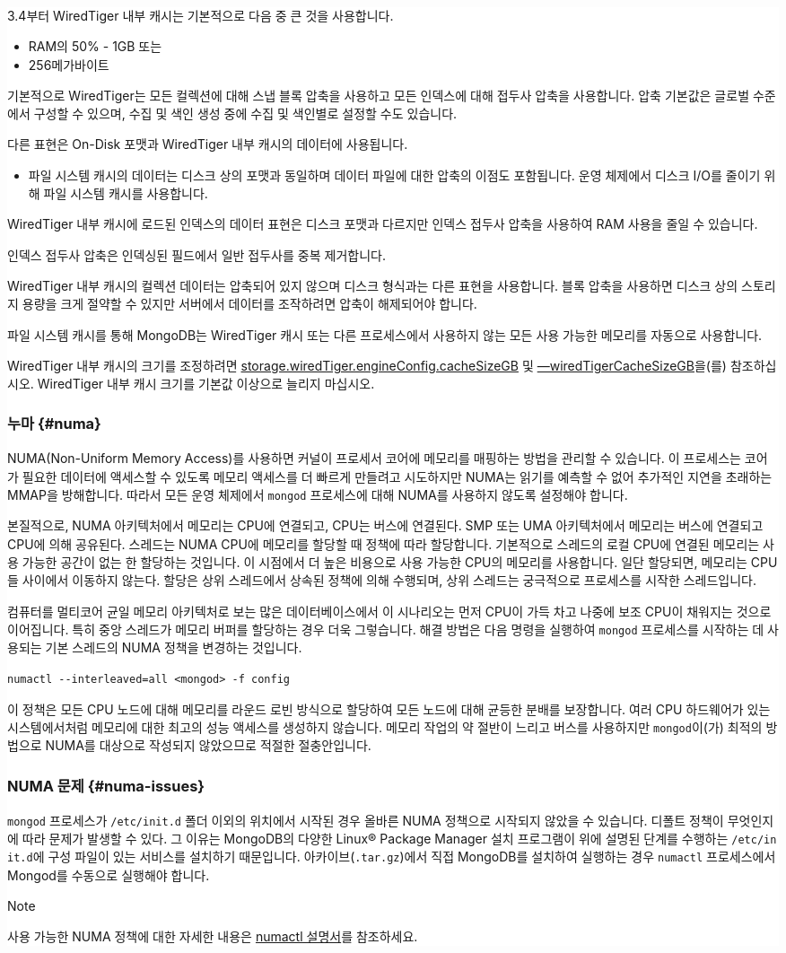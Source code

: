 3.4부터 WiredTiger 내부 캐시는 기본적으로 다음 중 큰 것을 사용합니다.

* RAM의 50% - 1GB 또는
* 256메가바이트

기본적으로 WiredTiger는 모든 컬렉션에 대해 스냅 블록 압축을 사용하고 모든 인덱스에 대해 접두사 압축을 사용합니다. 압축 기본값은 글로벌 수준에서 구성할 수 있으며, 수집 및 색인 생성 중에 수집 및 색인별로 설정할 수도 있습니다.

다른 표현은 On-Disk 포맷과 WiredTiger 내부 캐시의 데이터에 사용됩니다.

* 파일 시스템 캐시의 데이터는 디스크 상의 포맷과 동일하며 데이터 파일에 대한 압축의 이점도 포함됩니다. 운영 체제에서 디스크 I/O를 줄이기 위해 파일 시스템 캐시를 사용합니다.

WiredTiger 내부 캐시에 로드된 인덱스의 데이터 표현은 디스크 포맷과 다르지만 인덱스 접두사 압축을 사용하여 RAM 사용을 줄일 수 있습니다.

인덱스 접두사 압축은 인덱싱된 필드에서 일반 접두사를 중복 제거합니다.

WiredTiger 내부 캐시의 컬렉션 데이터는 압축되어 있지 않으며 디스크 형식과는 다른 표현을 사용합니다. 블록 압축을 사용하면 디스크 상의 스토리지 용량을 크게 절약할 수 있지만 서버에서 데이터를 조작하려면 압축이 해제되어야 합니다.

파일 시스템 캐시를 통해 MongoDB는 WiredTiger 캐시 또는 다른 프로세스에서 사용하지 않는 모든 사용 가능한 메모리를 자동으로 사용합니다.

WiredTiger 내부 캐시의 크기를 조정하려면 [storage.wiredTiger.engineConfig.cacheSizeGB](https://docs.mongodb.com/manual/reference/configuration-options/#storage.wiredTiger.engineConfig.cacheSizeGB) 및 [—wiredTigerCacheSizeGB](https://docs.mongodb.com/manual/reference/program/mongod/#cmdoption-wiredtigercachesizegb)을(를) 참조하십시오. WiredTiger 내부 캐시 크기를 기본값 이상으로 늘리지 마십시오.

### 누마 {#numa}

NUMA(Non-Uniform Memory Access)를 사용하면 커널이 프로세서 코어에 메모리를 매핑하는 방법을 관리할 수 있습니다. 이 프로세스는 코어가 필요한 데이터에 액세스할 수 있도록 메모리 액세스를 더 빠르게 만들려고 시도하지만 NUMA는 읽기를 예측할 수 없어 추가적인 지연을 초래하는 MMAP을 방해합니다. 따라서 모든 운영 체제에서 `mongod` 프로세스에 대해 NUMA를 사용하지 않도록 설정해야 합니다.

본질적으로, NUMA 아키텍처에서 메모리는 CPU에 연결되고, CPU는 버스에 연결된다. SMP 또는 UMA 아키텍처에서 메모리는 버스에 연결되고 CPU에 의해 공유된다. 스레드는 NUMA CPU에 메모리를 할당할 때 정책에 따라 할당합니다. 기본적으로 스레드의 로컬 CPU에 연결된 메모리는 사용 가능한 공간이 없는 한 할당하는 것입니다. 이 시점에서 더 높은 비용으로 사용 가능한 CPU의 메모리를 사용합니다. 일단 할당되면, 메모리는 CPU들 사이에서 이동하지 않는다. 할당은 상위 스레드에서 상속된 정책에 의해 수행되며, 상위 스레드는 궁극적으로 프로세스를 시작한 스레드입니다.

컴퓨터를 멀티코어 균일 메모리 아키텍처로 보는 많은 데이터베이스에서 이 시나리오는 먼저 CPU이 가득 차고 나중에 보조 CPU이 채워지는 것으로 이어집니다. 특히 중앙 스레드가 메모리 버퍼를 할당하는 경우 더욱 그렇습니다. 해결 방법은 다음 명령을 실행하여 `mongod` 프로세스를 시작하는 데 사용되는 기본 스레드의 NUMA 정책을 변경하는 것입니다.

```shell
numactl --interleaved=all <mongod> -f config
```

이 정책은 모든 CPU 노드에 대해 메모리를 라운드 로빈 방식으로 할당하여 모든 노드에 대해 균등한 분배를 보장합니다. 여러 CPU 하드웨어가 있는 시스템에서처럼 메모리에 대한 최고의 성능 액세스를 생성하지 않습니다. 메모리 작업의 약 절반이 느리고 버스를 사용하지만 `mongod`이(가) 최적의 방법으로 NUMA를 대상으로 작성되지 않았으므로 적절한 절충안입니다.

### NUMA 문제 {#numa-issues}

`mongod` 프로세스가 `/etc/init.d` 폴더 이외의 위치에서 시작된 경우 올바른 NUMA 정책으로 시작되지 않았을 수 있습니다. 디폴트 정책이 무엇인지에 따라 문제가 발생할 수 있다. 그 이유는 MongoDB의 다양한 Linux® Package Manager 설치 프로그램이 위에 설명된 단계를 수행하는 `/etc/init.d`에 구성 파일이 있는 서비스를 설치하기 때문입니다. 아카이브(`.tar.gz`)에서 직접 MongoDB를 설치하여 실행하는 경우 `numactl` 프로세스에서 Mongod를 수동으로 실행해야 합니다.

>[!NOTE]
>
>사용 가능한 NUMA 정책에 대한 자세한 내용은 [numactl 설명서](https://linux.die.net/man/8/numactl)를 참조하세요.
